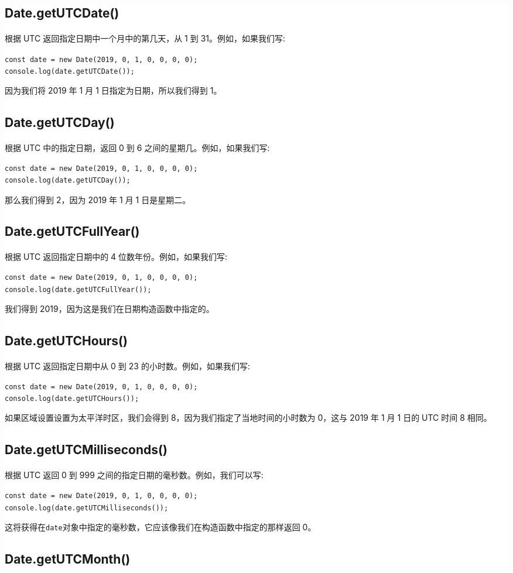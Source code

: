 ## Date.getUTCDate()

根据 UTC 返回指定日期中一个月中的第几天，从 1 到 31。例如，如果我们写:

```
const date = new Date(2019, 0, 1, 0, 0, 0, 0);
console.log(date.getUTCDate());
```

因为我们将 2019 年 1 月 1 日指定为日期，所以我们得到 1。

## Date.getUTCDay()

根据 UTC 中的指定日期，返回 0 到 6 之间的星期几。例如，如果我们写:

```
const date = new Date(2019, 0, 1, 0, 0, 0, 0);
console.log(date.getUTCDay());
```

那么我们得到 2，因为 2019 年 1 月 1 日是星期二。

## Date.getUTCFullYear()

根据 UTC 返回指定日期中的 4 位数年份。例如，如果我们写:

```
const date = new Date(2019, 0, 1, 0, 0, 0, 0);
console.log(date.getUTCFullYear());
```

我们得到 2019，因为这是我们在日期构造函数中指定的。

## Date.getUTCHours()

根据 UTC 返回指定日期中从 0 到 23 的小时数。例如，如果我们写:

```
const date = new Date(2019, 0, 1, 0, 0, 0, 0);
console.log(date.getUTCHours());
```

如果区域设置设置为太平洋时区，我们会得到 8，因为我们指定了当地时间的小时数为 0，这与 2019 年 1 月 1 日的 UTC 时间 8 相同。

## Date.getUTCMilliseconds()

根据 UTC 返回 0 到 999 之间的指定日期的毫秒数。例如，我们可以写:

```
const date = new Date(2019, 0, 1, 0, 0, 0, 0);
console.log(date.getUTCMilliseconds());
```

这将获得在`date`对象中指定的毫秒数，它应该像我们在构造函数中指定的那样返回 0。

## Date.getUTCMonth()
